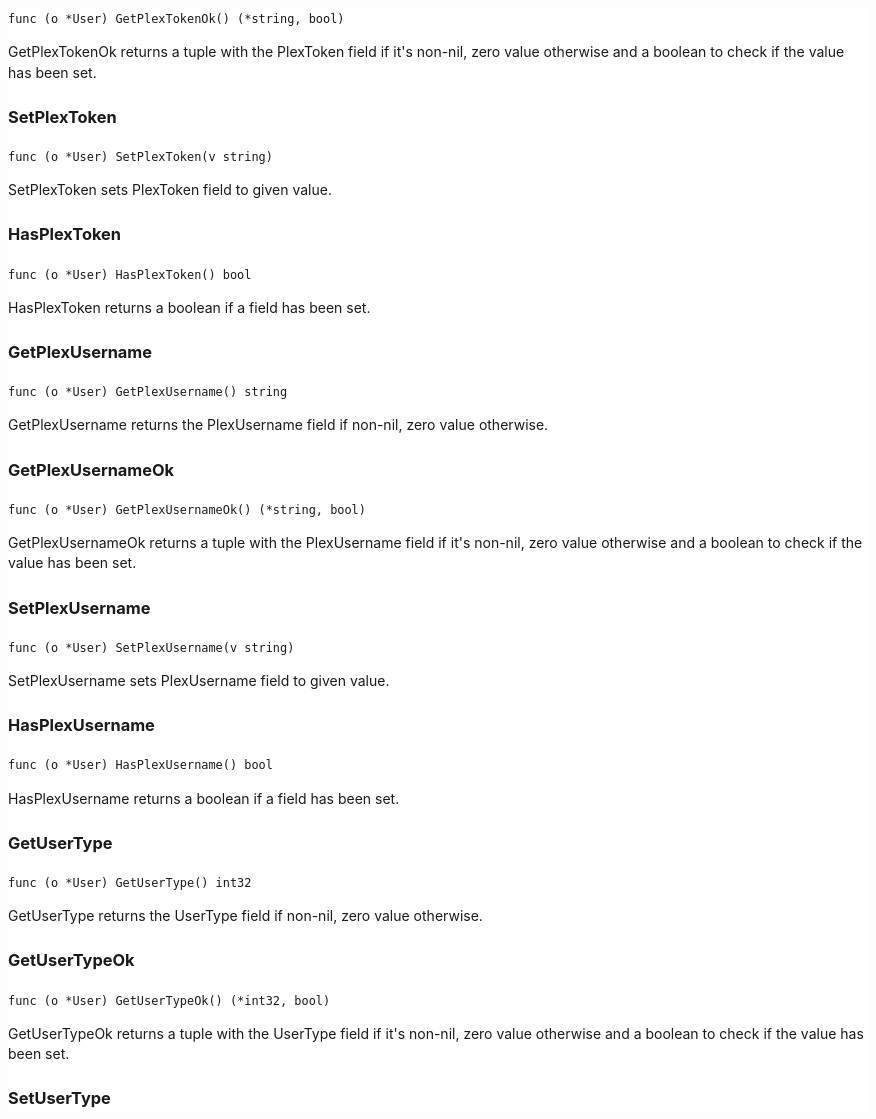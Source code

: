 `func (o *User) GetPlexTokenOk() (*string, bool)`

GetPlexTokenOk returns a tuple with the PlexToken field if it's non-nil, zero value otherwise
and a boolean to check if the value has been set.

### SetPlexToken

`func (o *User) SetPlexToken(v string)`

SetPlexToken sets PlexToken field to given value.

### HasPlexToken

`func (o *User) HasPlexToken() bool`

HasPlexToken returns a boolean if a field has been set.

### GetPlexUsername

`func (o *User) GetPlexUsername() string`

GetPlexUsername returns the PlexUsername field if non-nil, zero value otherwise.

### GetPlexUsernameOk

`func (o *User) GetPlexUsernameOk() (*string, bool)`

GetPlexUsernameOk returns a tuple with the PlexUsername field if it's non-nil, zero value otherwise
and a boolean to check if the value has been set.

### SetPlexUsername

`func (o *User) SetPlexUsername(v string)`

SetPlexUsername sets PlexUsername field to given value.

### HasPlexUsername

`func (o *User) HasPlexUsername() bool`

HasPlexUsername returns a boolean if a field has been set.

### GetUserType

`func (o *User) GetUserType() int32`

GetUserType returns the UserType field if non-nil, zero value otherwise.

### GetUserTypeOk

`func (o *User) GetUserTypeOk() (*int32, bool)`

GetUserTypeOk returns a tuple with the UserType field if it's non-nil, zero value otherwise
and a boolean to check if the value has been set.

### SetUserType
